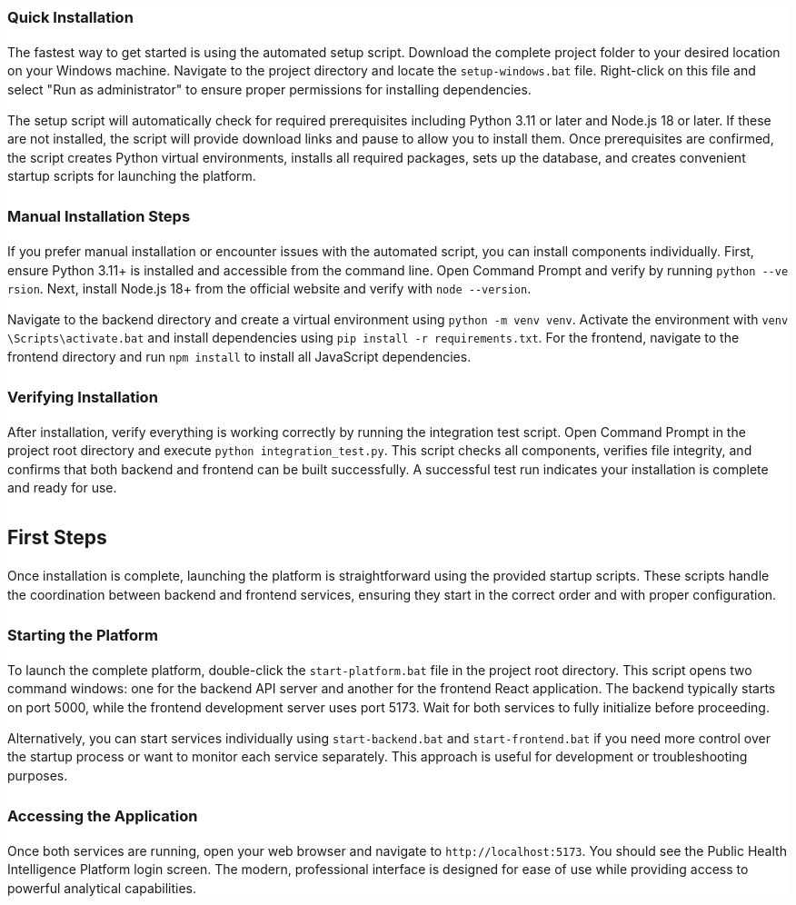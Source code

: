 ### Quick Installation

The fastest way to get started is using the automated setup script. Download the complete project folder to your desired location on your Windows machine. Navigate to the project directory and locate the `setup-windows.bat` file. Right-click on this file and select "Run as administrator" to ensure proper permissions for installing dependencies.

The setup script will automatically check for required prerequisites including Python 3.11 or later and Node.js 18 or later. If these are not installed, the script will provide download links and pause to allow you to install them. Once prerequisites are confirmed, the script creates Python virtual environments, installs all required packages, sets up the database, and creates convenient startup scripts for launching the platform.

### Manual Installation Steps

If you prefer manual installation or encounter issues with the automated script, you can install components individually. First, ensure Python 3.11+ is installed and accessible from the command line. Open Command Prompt and verify by running `python --version`. Next, install Node.js 18+ from the official website and verify with `node --version`.

Navigate to the backend directory and create a virtual environment using `python -m venv venv`. Activate the environment with `venv\Scripts\activate.bat` and install dependencies using `pip install -r requirements.txt`. For the frontend, navigate to the frontend directory and run `npm install` to install all JavaScript dependencies.

### Verifying Installation

After installation, verify everything is working correctly by running the integration test script. Open Command Prompt in the project root directory and execute `python integration_test.py`. This script checks all components, verifies file integrity, and confirms that both backend and frontend can be built successfully. A successful test run indicates your installation is complete and ready for use.

## First Steps

Once installation is complete, launching the platform is straightforward using the provided startup scripts. These scripts handle the coordination between backend and frontend services, ensuring they start in the correct order and with proper configuration.

### Starting the Platform

To launch the complete platform, double-click the `start-platform.bat` file in the project root directory. This script opens two command windows: one for the backend API server and another for the frontend React application. The backend typically starts on port 5000, while the frontend development server uses port 5173. Wait for both services to fully initialize before proceeding.

Alternatively, you can start services individually using `start-backend.bat` and `start-frontend.bat` if you need more control over the startup process or want to monitor each service separately. This approach is useful for development or troubleshooting purposes.

### Accessing the Application

Once both services are running, open your web browser and navigate to `http://localhost:5173`. You should see the Public Health Intelligence Platform login screen. The modern, professional interface is designed for ease of use while providing access to powerful analytical capabilities.
